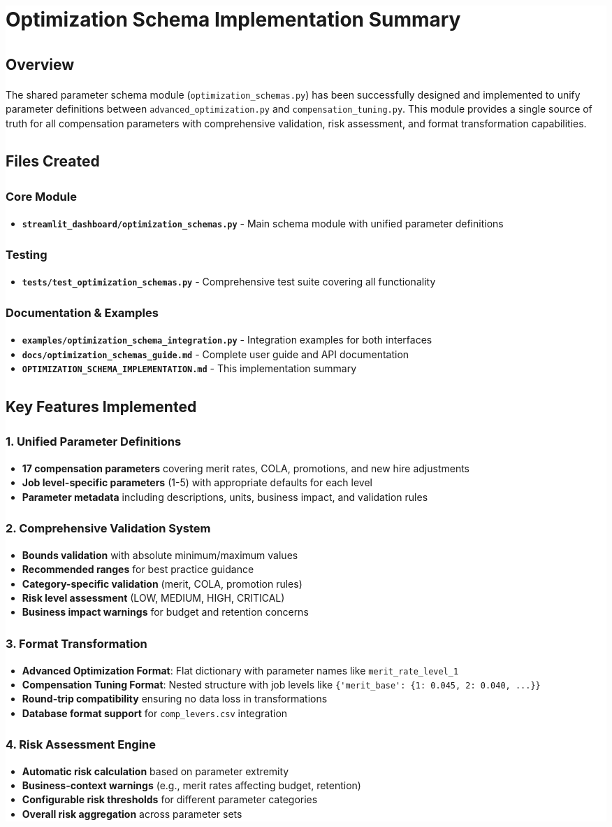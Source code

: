 # Optimization Schema Implementation Summary

## Overview

The shared parameter schema module (`optimization_schemas.py`) has been successfully designed and implemented to unify parameter definitions between `advanced_optimization.py` and `compensation_tuning.py`. This module provides a single source of truth for all compensation parameters with comprehensive validation, risk assessment, and format transformation capabilities.

## Files Created

### Core Module
- **`streamlit_dashboard/optimization_schemas.py`** - Main schema module with unified parameter definitions

### Testing
- **`tests/test_optimization_schemas.py`** - Comprehensive test suite covering all functionality

### Documentation & Examples
- **`examples/optimization_schema_integration.py`** - Integration examples for both interfaces
- **`docs/optimization_schemas_guide.md`** - Complete user guide and API documentation
- **`OPTIMIZATION_SCHEMA_IMPLEMENTATION.md`** - This implementation summary

## Key Features Implemented

### 1. Unified Parameter Definitions
- **17 compensation parameters** covering merit rates, COLA, promotions, and new hire adjustments
- **Job level-specific parameters** (1-5) with appropriate defaults for each level
- **Parameter metadata** including descriptions, units, business impact, and validation rules

### 2. Comprehensive Validation System
- **Bounds validation** with absolute minimum/maximum values
- **Recommended ranges** for best practice guidance
- **Category-specific validation** (merit, COLA, promotion rules)
- **Risk level assessment** (LOW, MEDIUM, HIGH, CRITICAL)
- **Business impact warnings** for budget and retention concerns

### 3. Format Transformation
- **Advanced Optimization Format**: Flat dictionary with parameter names like `merit_rate_level_1`
- **Compensation Tuning Format**: Nested structure with job levels like `{'merit_base': {1: 0.045, 2: 0.040, ...}}`
- **Round-trip compatibility** ensuring no data loss in transformations
- **Database format support** for `comp_levers.csv` integration

### 4. Risk Assessment Engine
- **Automatic risk calculation** based on parameter extremity
- **Business-context warnings** (e.g., merit rates affecting budget, retention)
- **Configurable risk thresholds** for different parameter categories
- **Overall risk aggregation** across parameter sets
